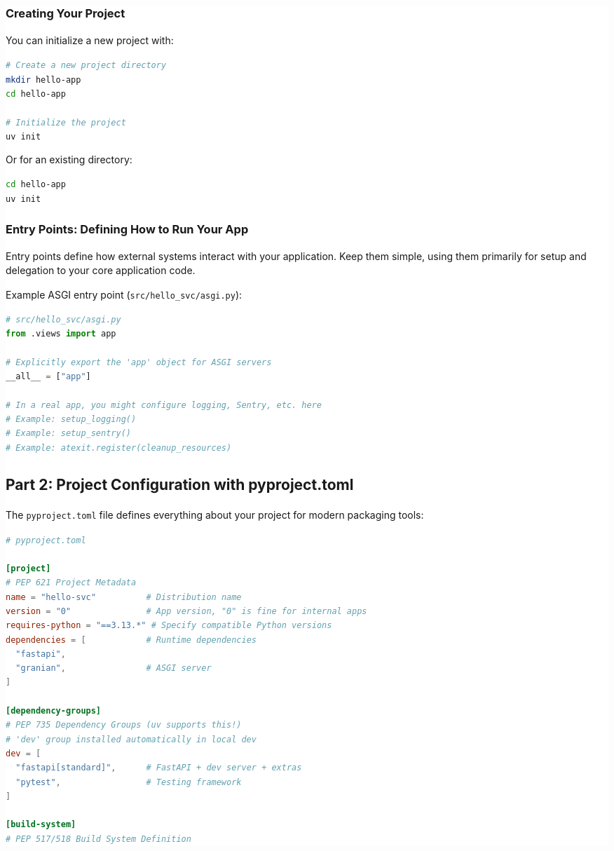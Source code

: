### Creating Your Project

You can initialize a new project with:

```bash
# Create a new project directory
mkdir hello-app
cd hello-app

# Initialize the project
uv init
```

Or for an existing directory:

```bash
cd hello-app
uv init
```

### Entry Points: Defining How to Run Your App

Entry points define how external systems interact with your application. Keep them simple, using them primarily for setup and delegation to your core application code.

Example ASGI entry point (`src/hello_svc/asgi.py`):

```python
# src/hello_svc/asgi.py
from .views import app

# Explicitly export the 'app' object for ASGI servers
__all__ = ["app"]

# In a real app, you might configure logging, Sentry, etc. here
# Example: setup_logging()
# Example: setup_sentry()
# Example: atexit.register(cleanup_resources)
```

## Part 2: Project Configuration with pyproject.toml

The `pyproject.toml` file defines everything about your project for modern packaging tools:

```toml
# pyproject.toml

[project]
# PEP 621 Project Metadata
name = "hello-svc"          # Distribution name
version = "0"               # App version, "0" is fine for internal apps
requires-python = "==3.13.*" # Specify compatible Python versions
dependencies = [            # Runtime dependencies
  "fastapi",
  "granian",                # ASGI server
]

[dependency-groups]
# PEP 735 Dependency Groups (uv supports this!)
# 'dev' group installed automatically in local dev
dev = [
  "fastapi[standard]",      # FastAPI + dev server + extras
  "pytest",                 # Testing framework
]

[build-system]
# PEP 517/518 Build System Definition
```